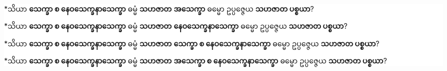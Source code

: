    *သိယာ **သေက္ခာ စ နေဝသေက္ခနာသေက္ခာ** ဓမ္မံ **သဟဇာတ** **အသေက္ခာ** ဓမ္မော ဥပ္ပဇ္ဇေယ **သဟဇာတ ပစ္စယာ**?

   *သိယာ **သေက္ခာ စ နေဝသေက္ခနာသေက္ခာ** ဓမ္မံ **သဟဇာတ** **နေဝသေက္ခနာသေက္ခာ** ဓမ္မော ဥပ္ပဇ္ဇေယ **သဟဇာတ ပစ္စယာ**?

   *သိယာ **သေက္ခာ စ နေဝသေက္ခနာသေက္ခာ** ဓမ္မံ **သဟဇာတ** **သေက္ခာ စ နေဝသေက္ခနာသေက္ခာ** ဓမ္မော ဥပ္ပဇ္ဇေယ **သဟဇာတ ပစ္စယာ**?

   *သိယာ **သေက္ခာ စ နေဝသေက္ခနာသေက္ခာ** ဓမ္မံ **သဟဇာတ** **အသေက္ခာ စ နေဝသေက္ခနာသေက္ခာ** ဓမ္မော ဥပ္ပဇ္ဇေယ **သဟဇာတ ပစ္စယာ**?

